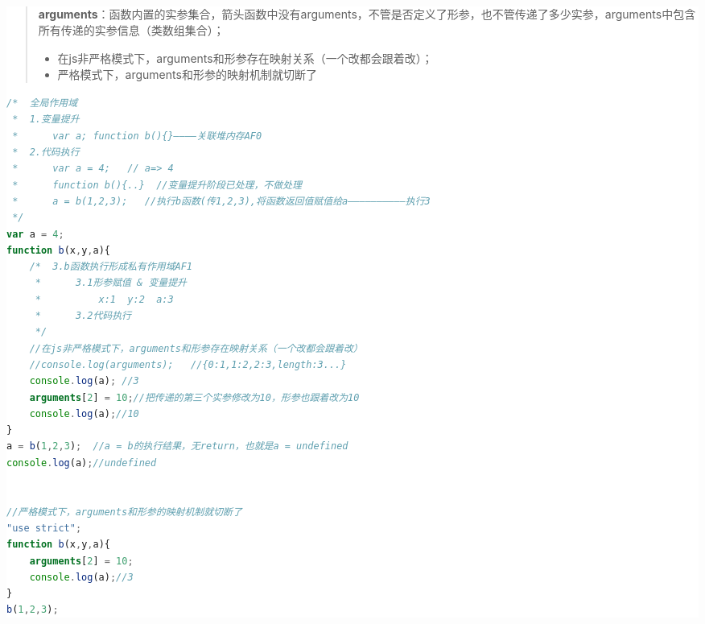 > **arguments**：函数内置的实参集合，箭头函数中没有arguments，不管是否定义了形参，也不管传递了多少实参，arguments中包含所有传递的实参信息（类数组集合）；
>
> - 在js非严格模式下，arguments和形参存在映射关系（一个改都会跟着改）；
> - 严格模式下，arguments和形参的映射机制就切断了

```javascript
/*	全局作用域
 *	1.变量提升  
 *      var a; function b(){}————关联堆内存AF0
 * 	2.代码执行
 *		var a = 4;   // a=> 4
 *		function b(){..}  //变量提升阶段已处理，不做处理
 *		a = b(1,2,3);   //执行b函数(传1,2,3),将函数返回值赋值给a——————————执行3
 */
var a = 4;
function b(x,y,a){
    /*	3.b函数执行形成私有作用域AF1
     *		3.1形参赋值 & 变量提升
     *			x:1  y:2  a:3
     *		3.2代码执行
     */
    //在js非严格模式下，arguments和形参存在映射关系（一个改都会跟着改）
    //console.log(arguments);   //{0:1,1:2,2:3,length:3...}
    console.log(a); //3
    arguments[2] = 10;//把传递的第三个实参修改为10，形参也跟着改为10
    console.log(a);//10
}
a = b(1,2,3);  //a = b的执行结果，无return，也就是a = undefined
console.log(a);//undefined


//严格模式下，arguments和形参的映射机制就切断了
"use strict";
function b(x,y,a){
    arguments[2] = 10;
    console.log(a);//3
}
b(1,2,3); 
```



